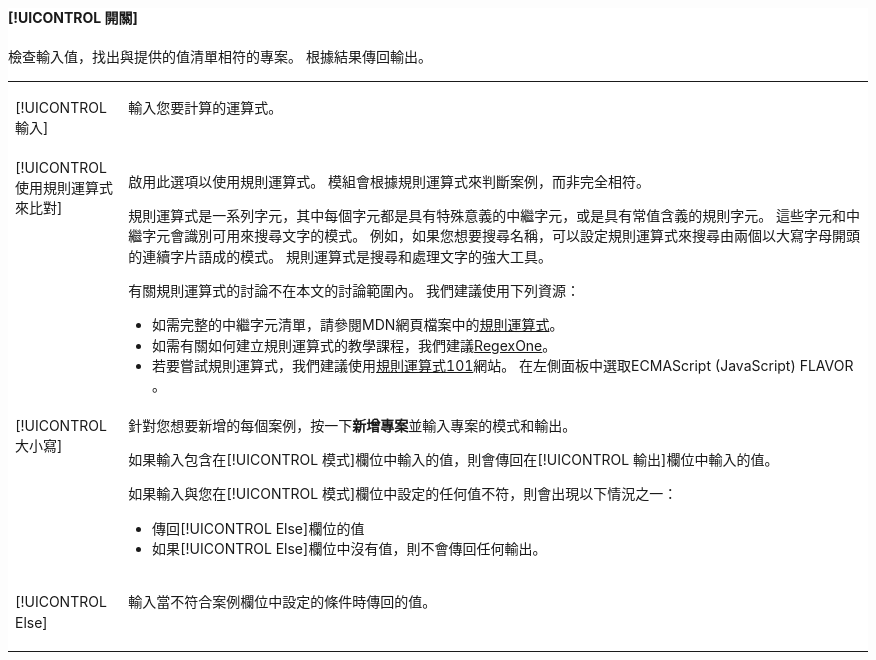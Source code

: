 #### [!UICONTROL 開關]

檢查輸入值，找出與提供的值清單相符的專案。 根據結果傳回輸出。

<table style="table-layout:auto"> 
 <col> 
 <col> 
 <tbody> 
  <tr> 
   <td> <p>[!UICONTROL 輸入]</p> </td> 
   <td> <p>輸入您要計算的運算式。</p> </td> 
  </tr> 
  <tr> 
   <td>[!UICONTROL 使用規則運算式來比對]</td> 
   <td> <p>啟用此選項以使用規則運算式。 模組會根據規則運算式來判斷案例，而非完全相符。</p> 
    <div> 
     <p>規則運算式是一系列字元，其中每個字元都是具有特殊意義的中繼字元，或是具有常值含義的規則字元。 這些字元和中繼字元會識別可用來搜尋文字的模式。 例如，如果您想要搜尋名稱，可以設定規則運算式來搜尋由兩個以大寫字母開頭的連續字片語成的模式。 規則運算式是搜尋和處理文字的強大工具。</p> 
     <p>有關規則運算式的討論不在本文的討論範圍內。 我們建議使用下列資源：</p> 
     <ul> 
      <li>如需完整的中繼字元清單，請參閱MDN網頁檔案中的<a href="https://developer.mozilla.org/en-US/docs/Web/JavaScript/Guide/Regular_Expressions">規則運算式</a>。</li> 
      <li>如需有關如何建立規則運算式的教學課程，我們建議<a href="https://regexone.com/">RegexOne</a>。</li> 
      <li>若要嘗試規則運算式，我們建議使用<a href="https://regex101.com/">規則運算式101</a>網站。 在左側面板中選取ECMAScript (JavaScript) FLAVOR 。</li> 
     </ul> 
    </div> </td> 
  </tr> 
  <tr> 
   <td>[!UICONTROL 大小寫] </td> 
   <td> 針對您想要新增的每個案例，按一下<b>新增專案</b>並輸入專案的模式和輸出。 <p>如果輸入包含在[!UICONTROL 模式]欄位中輸入的值，則會傳回在[!UICONTROL 輸出]欄位中輸入的值。</p> <p>如果輸入與您在[!UICONTROL 模式]欄位中設定的任何值不符，則會出現以下情況之一：</p> 
    <ul> 
     <li>傳回[!UICONTROL Else]欄位的值</li> 
     <li>如果[!UICONTROL Else]欄位中沒有值，則不會傳回任何輸出。</li> 
    </ul> </td> 
  </tr> 
  <tr> 
   <td> <p>[!UICONTROL Else]</p> </td> 
   <td> <p>輸入當不符合案例欄位中設定的條件時傳回的值。 </p> </td> 
  </tr> 
 </tbody> 
</table>
